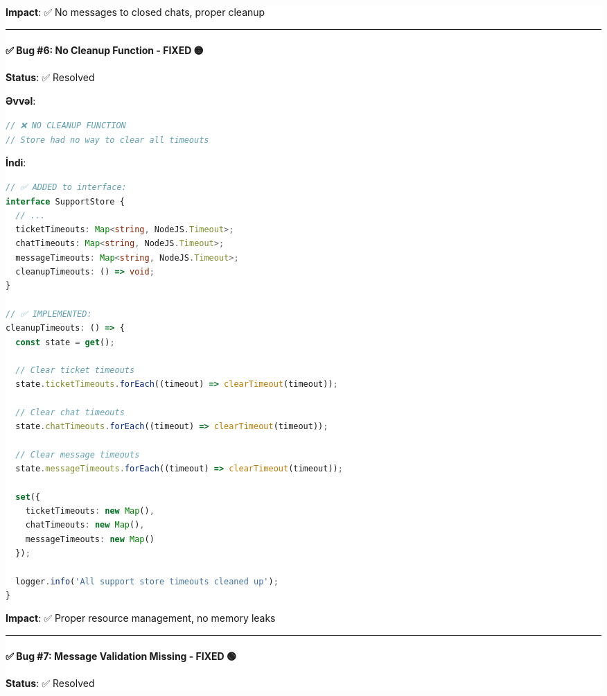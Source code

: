 **Impact**: ✅ No messages to closed chats, proper cleanup

---

#### ✅ Bug #6: No Cleanup Function - FIXED 🟡
**Status**: ✅ Resolved

**Əvvəl**:
```typescript
// ❌ NO CLEANUP FUNCTION
// Store had no way to clear all timeouts
```

**İndi**:
```typescript
// ✅ ADDED to interface:
interface SupportStore {
  // ...
  ticketTimeouts: Map<string, NodeJS.Timeout>;
  chatTimeouts: Map<string, NodeJS.Timeout>;
  messageTimeouts: Map<string, NodeJS.Timeout>;
  cleanupTimeouts: () => void;
}

// ✅ IMPLEMENTED:
cleanupTimeouts: () => {
  const state = get();
  
  // Clear ticket timeouts
  state.ticketTimeouts.forEach((timeout) => clearTimeout(timeout));
  
  // Clear chat timeouts
  state.chatTimeouts.forEach((timeout) => clearTimeout(timeout));
  
  // Clear message timeouts
  state.messageTimeouts.forEach((timeout) => clearTimeout(timeout));
  
  set({
    ticketTimeouts: new Map(),
    chatTimeouts: new Map(),
    messageTimeouts: new Map()
  });
  
  logger.info('All support store timeouts cleaned up');
}
```

**Impact**: ✅ Proper resource management, no memory leaks

---

#### ✅ Bug #7: Message Validation Missing - FIXED 🟢
**Status**: ✅ Resolved
